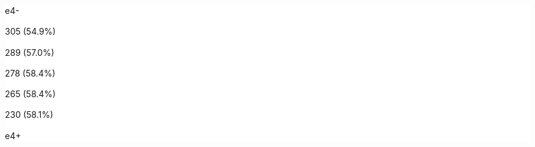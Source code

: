 </td>

<td class="firstrow">

</td>

<td class="firstrow">

</td>

<td class="firstrow">

</td>

<td class="firstrow">

</td>

</tr>

<tr>

<td class="rowlabel">

e4-

</td>

<td>

305 (54.9%)

</td>

<td>

289 (57.0%)

</td>

<td>

278 (58.4%)

</td>

<td>

265 (58.4%)

</td>

<td>

230 (58.1%)

</td>

</tr>

<tr>

<td class="rowlabel">

e4+
